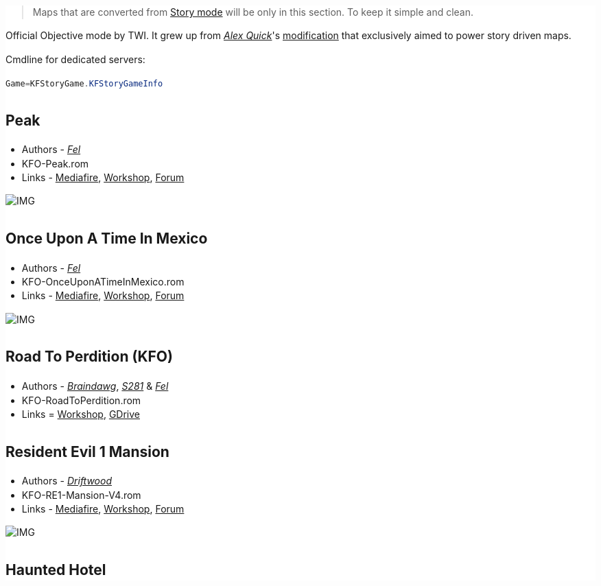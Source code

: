 > Maps that are converted from [Story mode](./KFMode.md) will be only in this section. To keep it simple and clean.

Official Objective mode by TWI. It grew up from [*Alex Quick*](./tech/Links.md#KF_Alex)'s [modification](<https://forums.tripwireinteractive.com/index.php?threads/story-mode-gametype.79469/>) that exclusively aimed to power story driven maps.

Cmdline for dedicated servers:

```java
Game=KFStoryGame.KFStoryGameInfo
```

## Peak

* Authors - [*Fel*](./tech/Links.md#Fel)
* KFO-Peak.rom
* Links - [Mediafire](<https://www.mediafire.com/file/pgr1140rqw80687/KFO-Peak.zip/file>), [Workshop](<https://steamcommunity.com/sharedfiles/filedetails/?id=189074614>), [Forum](<https://forums.tripwireinteractive.com/index.php?threads/kfo-peak-haloween-map.98150/>)

![IMG](./images/kfo_Peak.jpeg)

## Once Upon A Time In Mexico

* Authors - [*Fel*](./tech/Links.md#Fel)
* KFO-OnceUponATimeInMexico.rom
* Links - [Mediafire](<https://www.mediafire.com/file/328n3qa4n2upxbu/KFO-OnceUponATimeInMexico.zip/file>), [Workshop](<https://steamcommunity.com/sharedfiles/filedetails/?id=190214076>), [Forum](<https://forums.tripwireinteractive.com/index.php?threads/kfo-ouatim-beta.95804/>)

![IMG](./images/kfo_OnceUponATimeInMexico.jpeg)

## Road To Perdition (KFO)
* Authors - [*Braindawg*](./tech/Links.md#Braindawg), [*S281*](./tech/Links.md#S281) & [*Fel*](./tech/Links.md#Fel)
* KFO-RoadToPerdition.rom
* Links = [Workshop](<https://steamcommunity.com/sharedfiles/filedetails/?id=3468932466>), [GDrive](<https://drive.google.com/file/d/1xJRCyYpZGDMMRyJFNxKL-v0sw88TU-D_/view>)

## Resident Evil 1 Mansion

* Authors - [*Driftwood*](./tech/Links.md#Driftwood)
* KFO-RE1-Mansion-V4.rom
* Links - [Mediafire](<https://www.mediafire.com/file/lxb2c33al5091io/KFO-RE1-Mansion-V4.zip/file>), [Workshop](<https://steamcommunity.com/sharedfiles/filedetails/?id=399639299>), [Forum](<https://forums.tripwireinteractive.com/index.php?threads/resident-evil-1-mansion-story-mission-final.44508/>)

![IMG](./images/kfo_RE1_Mansion.jpeg)

## Haunted Hotel
